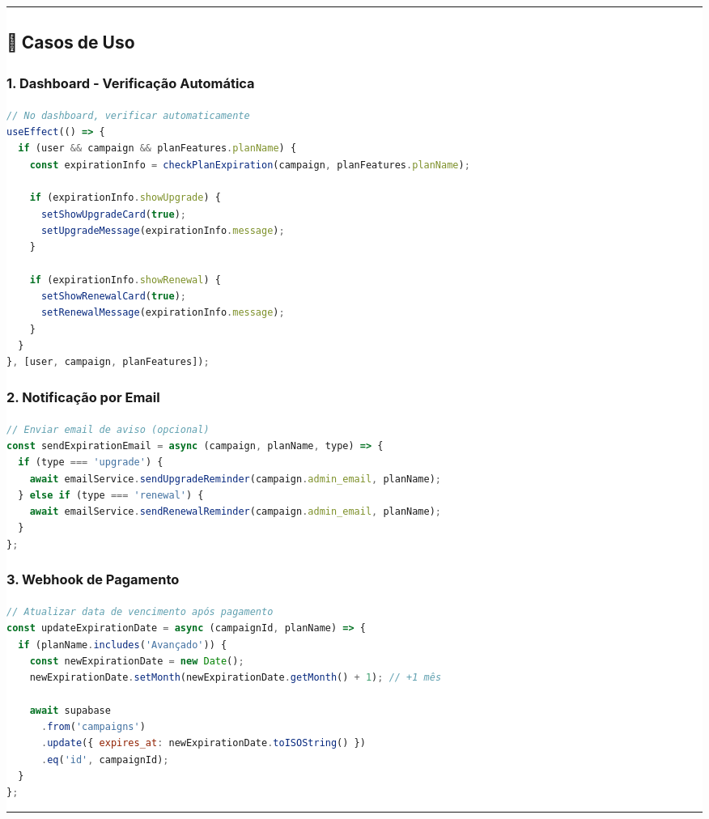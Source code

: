 ```sql
```

---

## 🎯 Casos de Uso

### **1. Dashboard - Verificação Automática**
```javascript
// No dashboard, verificar automaticamente
useEffect(() => {
  if (user && campaign && planFeatures.planName) {
    const expirationInfo = checkPlanExpiration(campaign, planFeatures.planName);
    
    if (expirationInfo.showUpgrade) {
      setShowUpgradeCard(true);
      setUpgradeMessage(expirationInfo.message);
    }
    
    if (expirationInfo.showRenewal) {
      setShowRenewalCard(true);
      setRenewalMessage(expirationInfo.message);
    }
  }
}, [user, campaign, planFeatures]);
```

### **2. Notificação por Email**
```javascript
// Enviar email de aviso (opcional)
const sendExpirationEmail = async (campaign, planName, type) => {
  if (type === 'upgrade') {
    await emailService.sendUpgradeReminder(campaign.admin_email, planName);
  } else if (type === 'renewal') {
    await emailService.sendRenewalReminder(campaign.admin_email, planName);
  }
};
```

### **3. Webhook de Pagamento**
```javascript
// Atualizar data de vencimento após pagamento
const updateExpirationDate = async (campaignId, planName) => {
  if (planName.includes('Avançado')) {
    const newExpirationDate = new Date();
    newExpirationDate.setMonth(newExpirationDate.getMonth() + 1); // +1 mês
    
    await supabase
      .from('campaigns')
      .update({ expires_at: newExpirationDate.toISOString() })
      .eq('id', campaignId);
  }
};
```

---